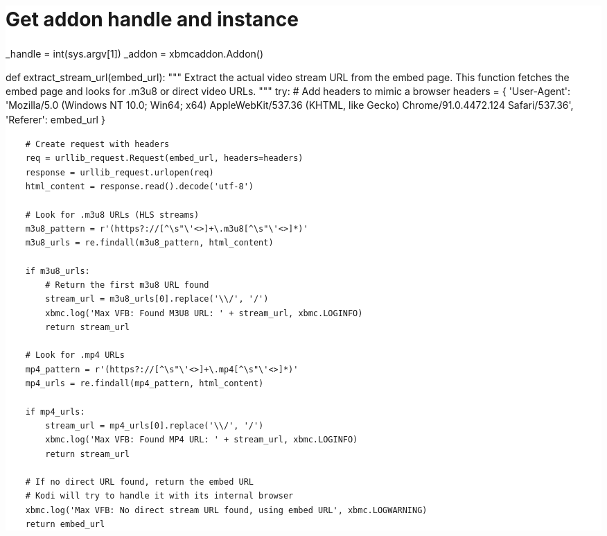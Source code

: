 # Get addon handle and instance
_handle = int(sys.argv[1])
_addon = xbmcaddon.Addon()

def extract_stream_url(embed_url):
    """
    Extract the actual video stream URL from the embed page.
    This function fetches the embed page and looks for .m3u8 or direct video URLs.
    """
    try:
        # Add headers to mimic a browser
        headers = {
            'User-Agent': 'Mozilla/5.0 (Windows NT 10.0; Win64; x64) AppleWebKit/537.36 (KHTML, like Gecko) Chrome/91.0.4472.124 Safari/537.36',
            'Referer': embed_url
        }

        # Create request with headers
        req = urllib_request.Request(embed_url, headers=headers)
        response = urllib_request.urlopen(req)
        html_content = response.read().decode('utf-8')

        # Look for .m3u8 URLs (HLS streams)
        m3u8_pattern = r'(https?://[^\s"\'<>]+\.m3u8[^\s"\'<>]*)'
        m3u8_urls = re.findall(m3u8_pattern, html_content)

        if m3u8_urls:
            # Return the first m3u8 URL found
            stream_url = m3u8_urls[0].replace('\\/', '/')
            xbmc.log('Max VFB: Found M3U8 URL: ' + stream_url, xbmc.LOGINFO)
            return stream_url

        # Look for .mp4 URLs
        mp4_pattern = r'(https?://[^\s"\'<>]+\.mp4[^\s"\'<>]*)'
        mp4_urls = re.findall(mp4_pattern, html_content)

        if mp4_urls:
            stream_url = mp4_urls[0].replace('\\/', '/')
            xbmc.log('Max VFB: Found MP4 URL: ' + stream_url, xbmc.LOGINFO)
            return stream_url

        # If no direct URL found, return the embed URL
        # Kodi will try to handle it with its internal browser
        xbmc.log('Max VFB: No direct stream URL found, using embed URL', xbmc.LOGWARNING)
        return embed_url
